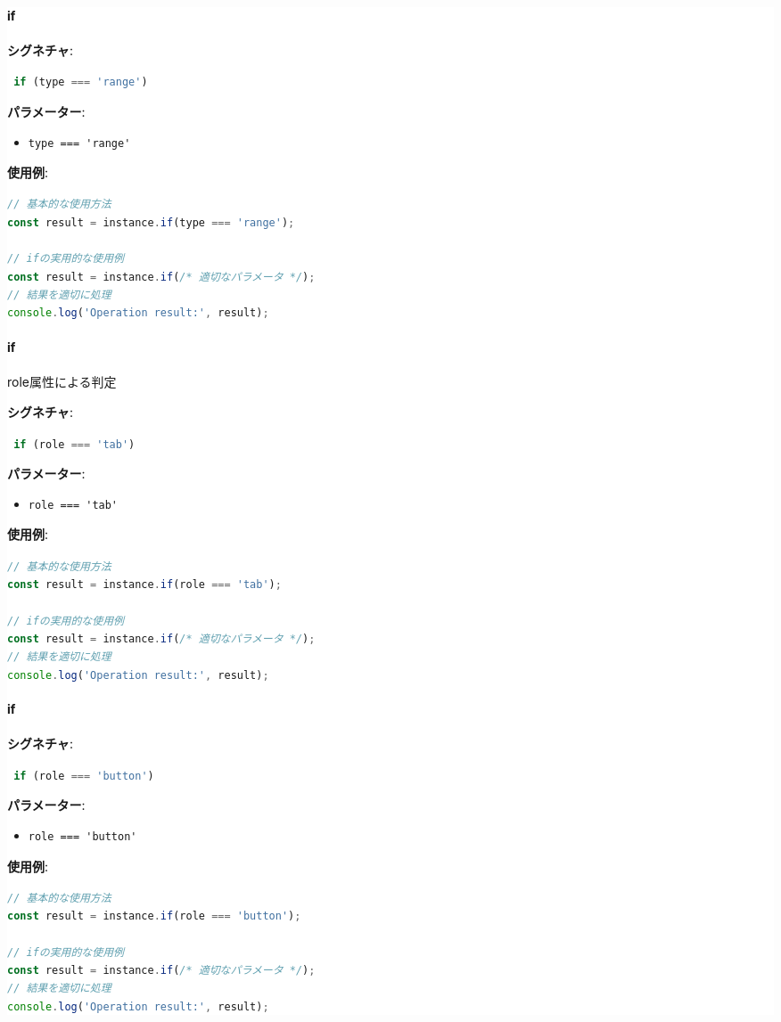 #### if

**シグネチャ**:
```javascript
 if (type === 'range')
```

**パラメーター**:
- `type === 'range'`

**使用例**:
```javascript
// 基本的な使用方法
const result = instance.if(type === 'range');

// ifの実用的な使用例
const result = instance.if(/* 適切なパラメータ */);
// 結果を適切に処理
console.log('Operation result:', result);
```

#### if

role属性による判定

**シグネチャ**:
```javascript
 if (role === 'tab')
```

**パラメーター**:
- `role === 'tab'`

**使用例**:
```javascript
// 基本的な使用方法
const result = instance.if(role === 'tab');

// ifの実用的な使用例
const result = instance.if(/* 適切なパラメータ */);
// 結果を適切に処理
console.log('Operation result:', result);
```

#### if

**シグネチャ**:
```javascript
 if (role === 'button')
```

**パラメーター**:
- `role === 'button'`

**使用例**:
```javascript
// 基本的な使用方法
const result = instance.if(role === 'button');

// ifの実用的な使用例
const result = instance.if(/* 適切なパラメータ */);
// 結果を適切に処理
console.log('Operation result:', result);
```
